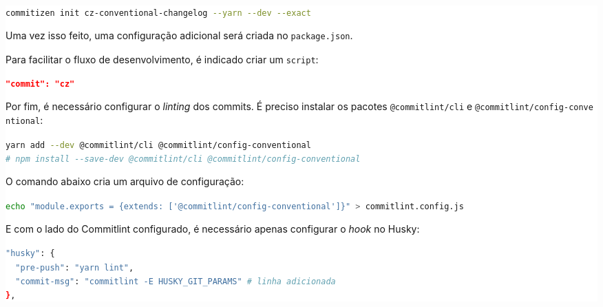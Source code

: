 ```bash
commitizen init cz-conventional-changelog --yarn --dev --exact
```

Uma vez isso feito, uma configuração adicional será criada no `package.json`.

Para facilitar o fluxo de desenvolvimento, é indicado criar um `script`:

```json
"commit": "cz"
```

Por fim, é necessário configurar o _linting_ dos commits. É preciso instalar os pacotes `@commitlint/cli` e `@commitlint/config-conventional`:

```bash
yarn add --dev @commitlint/cli @commitlint/config-conventional
# npm install --save-dev @commitlint/cli @commitlint/config-conventional
```

O comando abaixo cria um arquivo de configuração:

```bash
echo "module.exports = {extends: ['@commitlint/config-conventional']}" > commitlint.config.js
```

E com o lado do Commitlint configurado, é necessário apenas configurar o _hook_ no Husky:

```bash
"husky": {
  "pre-push": "yarn lint",
  "commit-msg": "commitlint -E HUSKY_GIT_PARAMS" # linha adicionada
},
```













